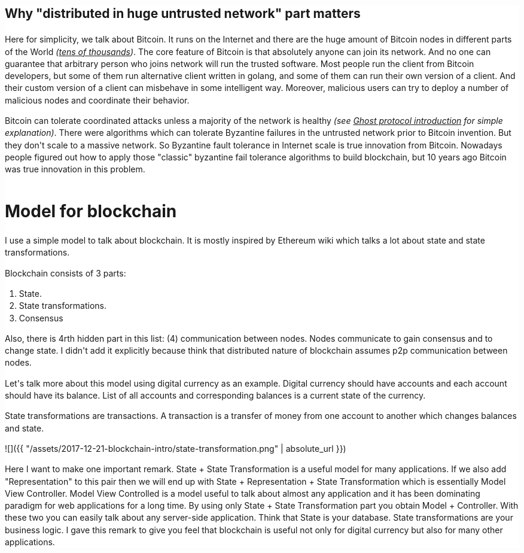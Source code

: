 Why "distributed in huge untrusted network" part matters
--------------------------------------------------------

Here for simplicity, we talk about Bitcoin. It runs on the Internet and
there are the huge amount of Bitcoin nodes in different parts of the
World *([tens of thousands](https://bitnodes.earn.com/))*. The core feature
of Bitcoin is that absolutely anyone can join its network. And no one
can guarantee that arbitrary person who joins network will run the
trusted software. Most people run the client from Bitcoin developers,
but some of them run alternative client written in golang, and some of
them can run their own version of a client. And their custom version of
a client can misbehave in some intelligent way. Moreover, malicious
users can try to deploy a number of malicious nodes and coordinate their
behavior.

Bitcoin can tolerate coordinated attacks unless a majority of the network is
healthy *(see [Ghost protocol
introduction](https://www.youtube.com/watch?v=iSq-emtyx5g) for simple
explanation)*. There were algorithms which can tolerate Byzantine failures in
the untrusted network prior to Bitcoin invention. But they don't scale to a
massive network. So Byzantine fault tolerance in Internet scale is true
innovation from Bitcoin. Nowadays people figured out how to apply those
"classic" byzantine fail tolerance algorithms to build blockchain, but 10 years
ago Bitcoin was true innovation in this problem.

Model for blockchain
====================

I use a simple model to talk about blockchain. It is mostly inspired by
Ethereum wiki which talks a lot about state and state transformations.

Blockchain consists of 3 parts:

1.  State.
2.  State transformations.
3.  Consensus

Also, there is 4rth hidden part in this list: (4) communication between
nodes. Nodes communicate to gain consensus and to change state. I didn't
add it explicitly because think that distributed nature of blockchain
assumes p2p communication between nodes.

Let's talk more about this model using digital currency as an example.
Digital currency should have accounts and each account should have its
balance. List of all accounts and corresponding balances is a current
state of the currency.

State transformations are transactions. A transaction is a transfer of
money from one account to another which changes balances and state.

![]({{ "/assets/2017-12-21-blockchain-intro/state-transformation.png" | absolute_url }})

Here I want to make one important remark. State + State Transformation
is a useful model for many applications. If we also add "Representation"
to this pair then we will end up with State + Representation + State
Transformation which is essentially Model View Controller. Model View
Controlled is a model useful to talk about almost any application and it
has been dominating paradigm for web applications for a long time. By
using only State + State Transformation part you obtain Model +
Controller. With these two you can easily talk about any server-side
application. Think that State is your database. State transformations
are your business logic. I gave this remark to give you feel that
blockchain is useful not only for digital currency but also for many
other applications.
